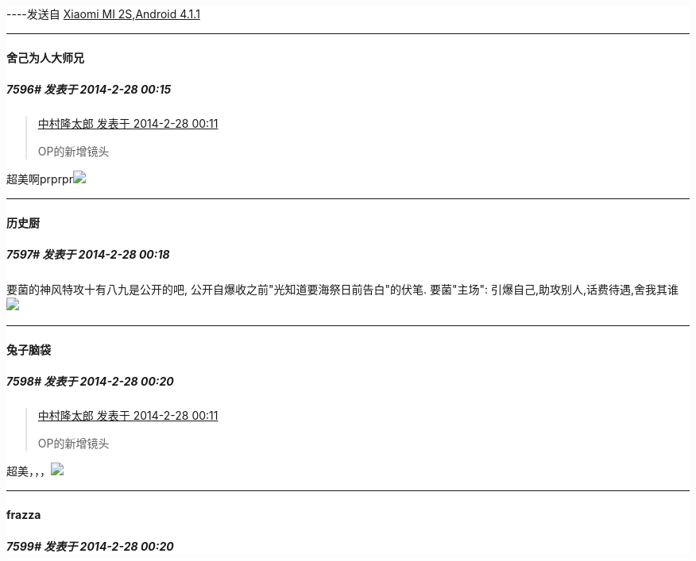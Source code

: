 ----发送自 [Xiaomi MI 2S,Android 4.1.1](http://stage1.5j4m.com)







*****

####  舍己为人大师兄  
##### 7596#       发表于 2014-2-28 00:15



<blockquote><a href="httphttps://bbs.saraba1st.com/2b/forum.php?mod=redirect&amp;goto=findpost&amp;pid=24631111&amp;ptid=927657" target="_blank">中村隆太郎 发表于 2014-2-28 00:11</a>

OP的新增镜头</blockquote>
超美啊prprpr<img src="https://static.saraba1st.com/image/smiley/normal/025.gif" referrerpolicy="no-referrer">







*****

####  历史厨  
##### 7597#       发表于 2014-2-28 00:18




要菌的神风特攻十有八九是公开的吧, 公开自爆收之前"光知道要海祭日前告白"的伏笔. 要菌"主场": 引爆自己,助攻别人,话费待遇,舍我其谁<img src="https://static.saraba1st.com/image/smiley/nq/001.gif" referrerpolicy="no-referrer">







*****

####  兔子脑袋  
##### 7598#       发表于 2014-2-28 00:20



<blockquote><a href="httphttps://bbs.saraba1st.com/2b/forum.php?mod=redirect&amp;goto=findpost&amp;pid=24631111&amp;ptid=927657" target="_blank">中村隆太郎 发表于 2014-2-28 00:11</a>

OP的新增镜头</blockquote>
超美，，，<img src="https://static.saraba1st.com/image/smiley/dym/148.gif" referrerpolicy="no-referrer">







*****

####  frazza  
##### 7599#       发表于 2014-2-28 00:20
